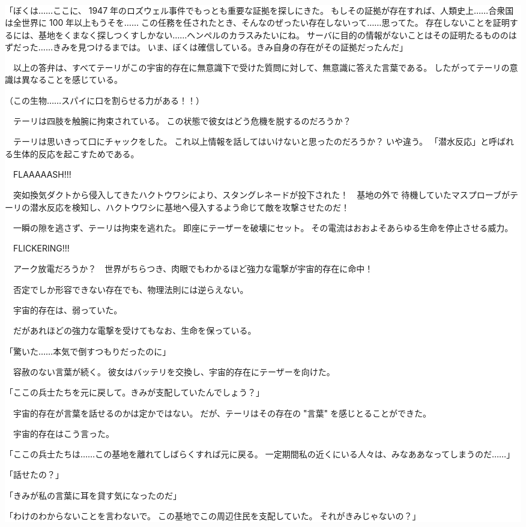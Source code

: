 「ぼくは……ここに、 1947 年のロズウェル事件でもっとも重要な証拠を探しにきた。
もしその証拠が存在すれば、人類史上……合衆国は全世界に 100 年以上もうそを……
この任務を任されたとき、そんなのぜったい存在しないって……思ってた。
存在しないことを証明するには、基地をくまなく探しつくすしかない……ヘンペルのカラスみたいにね。
サーバに目的の情報がないことはその証明たるもののはずだった……きみを見つけるまでは。
いま、ぼくは確信している。きみ自身の存在がその証拠だったんだ」

　以上の答弁は、すべてテーリがこの宇宙的存在に無意識下で受けた質問に対して、無意識に答えた言葉である。
したがってテーリの意識は異なることを感じている。

（この生物……スパイに口を割らせる力がある！！）

　テーリは四肢を触腕に拘束されている。
この状態で彼女はどう危機を脱するのだろうか？

　テーリは思いきって口にチャックをした。
これ以上情報を話してはいけないと思ったのだろうか？
いや違う。
「潜水反応」と呼ばれる生体的反応を起こすためである。

　FLAAAAASH!!!

　突如換気ダクトから侵入してきたハクトウワシにより、スタングレネードが投下された！　基地の外で
待機していたマスプローブがテーリの潜水反応を検知し、ハクトウワシに基地へ侵入するよう命じて敵を攻撃させたのだ！

　一瞬の隙を逃さず、テーリは拘束を逃れた。
即座にテーザーを破壊にセット。
その電流はおおよそあらゆる生命を停止させる威力。

　FLICKERING!!!

　アーク放電だろうか？　世界がちらつき、肉眼でもわかるほど強力な電撃が宇宙的存在に命中！

　否定でしか形容できない存在でも、物理法則には逆らえない。

　宇宙的存在は、弱っていた。

　だがあれほどの強力な電撃を受けてもなお、生命を保っている。

「驚いた……本気で倒すつもりだったのに」

　容赦のない言葉が続く。
彼女はバッテリを交換し、宇宙的存在にテーザーを向けた。

「ここの兵士たちを元に戻して。きみが支配していたんでしょう？」

　宇宙的存在が言葉を話せるのかは定かではない。
だが、テーリはその存在の "言葉" を感じとることができた。

　宇宙的存在はこう言った。

「ここの兵士たちは……この基地を離れてしばらくすれば元に戻る。
一定期間私の近くにいる人々は、みなああなってしまうのだ……」

「話せたの？」

「きみが私の言葉に耳を貸す気になったのだ」

「わけのわからないことを言わないで。
この基地でこの周辺住民を支配していた。
それがきみじゃないの？」
